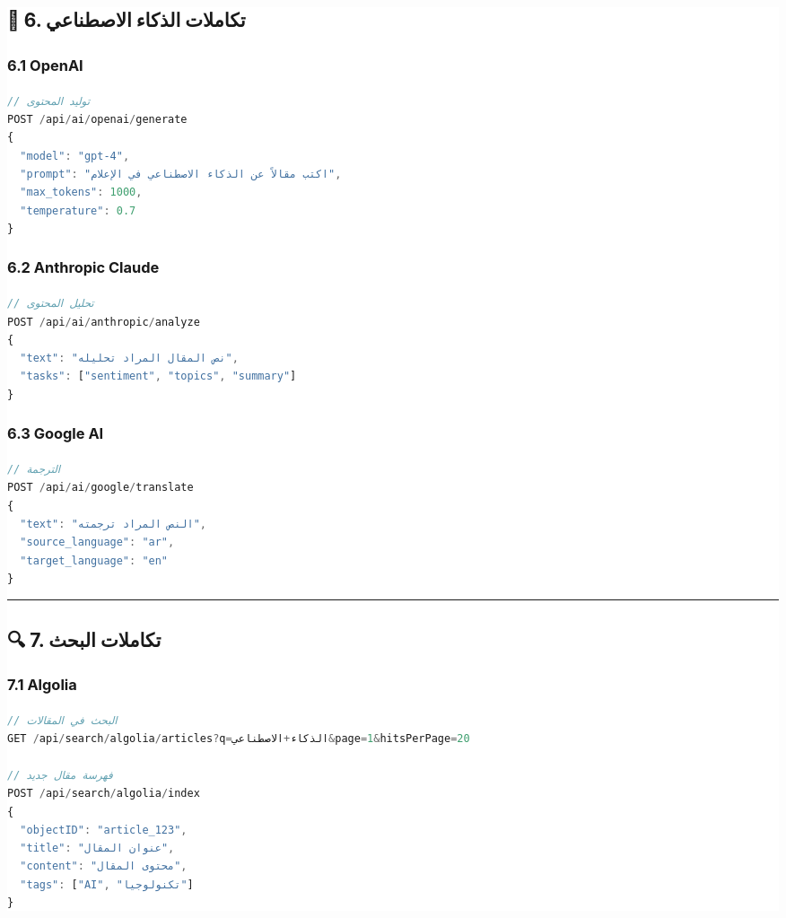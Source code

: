 
## 🤖 6. تكاملات الذكاء الاصطناعي

### 6.1 OpenAI
```typescript
// توليد المحتوى
POST /api/ai/openai/generate
{
  "model": "gpt-4",
  "prompt": "اكتب مقالاً عن الذكاء الاصطناعي في الإعلام",
  "max_tokens": 1000,
  "temperature": 0.7
}
```

### 6.2 Anthropic Claude
```typescript
// تحليل المحتوى
POST /api/ai/anthropic/analyze
{
  "text": "نص المقال المراد تحليله",
  "tasks": ["sentiment", "topics", "summary"]
}
```

### 6.3 Google AI
```typescript
// الترجمة
POST /api/ai/google/translate
{
  "text": "النص المراد ترجمته",
  "source_language": "ar",
  "target_language": "en"
}
```

---

## 🔍 7. تكاملات البحث

### 7.1 Algolia
```typescript
// البحث في المقالات
GET /api/search/algolia/articles?q=الذكاء+الاصطناعي&page=1&hitsPerPage=20

// فهرسة مقال جديد
POST /api/search/algolia/index
{
  "objectID": "article_123",
  "title": "عنوان المقال",
  "content": "محتوى المقال",
  "tags": ["AI", "تكنولوجيا"]
}
```
